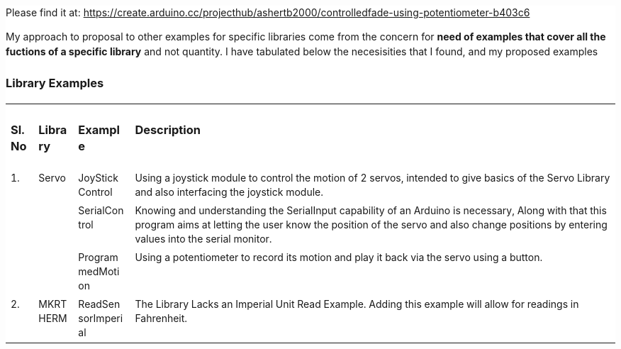 Please find it at: https://create.arduino.cc/projecthub/ashertb2000/controlledfade-using-potentiometer-b403c6

My approach to proposal to other examples for specific libraries come from the concern for **need of examples that cover all the fuctions of a specific library** and not quantity. I have tabulated below the necesisities that I found, and my proposed examples

### **Library Examples**
<table>
  <tr>
   <td>
<h3><strong>Sl.No</strong></h3>


   </td>
   <td>
<h3><strong>Library</strong></h3>


   </td>
   <td>
<h3><strong>Example</strong></h3>


   </td>
   <td>
<h3><strong>Description</strong></h3>


   </td>
  </tr>
  <tr>
   <td rowspan="3" >1.
   </td>
   <td rowspan="3" >Servo 
   </td>
   <td>JoyStickControl
   </td>
   <td>Using a joystick module to control the motion of 2 servos, intended to give basics of the Servo Library and also interfacing the joystick module.
   </td>
  </tr>
  <tr>
   <td>SerialControl
   </td>
   <td>Knowing and understanding the SerialInput capability of an Arduino is necessary, Along with that this program aims at letting the user know the position of the servo and also change positions by entering values into the serial monitor.
   </td>
  </tr>
  <tr>
   <td>ProgrammedMotion
   </td>
   <td>Using a potentiometer to record its motion and play it back via the servo using a button.
   </td>
  </tr>
  <tr>
   <td>2.
   </td>
   <td>MKRTHERM
   </td>
   <td>ReadSensorImperial
   </td>
   <td>The Library Lacks an Imperial Unit Read Example. Adding this example will allow for readings in Fahrenheit.
   </td>
  </tr>